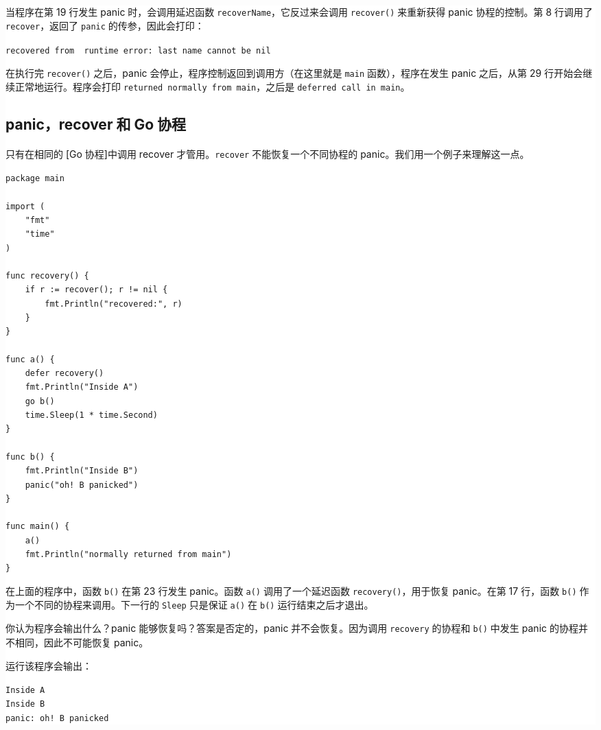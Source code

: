 当程序在第 19 行发生 panic 时，会调用延迟函数 `recoverName`，它反过来会调用 `recover()` 来重新获得 panic
协程的控制。第 8 行调用了 `recover`，返回了 `panic` 的传参，因此会打印：

    
    
    recovered from  runtime error: last name cannot be nil

在执行完 `recover()` 之后，panic 会停止，程序控制返回到调用方（在这里就是 `main` 函数），程序在发生 panic 之后，从第 29
行开始会继续正常地运行。程序会打印 `returned normally from main`，之后是 `deferred call in main`。

## panic，recover 和 Go 协程

只有在相同的 [Go 协程]中调用 recover 才管用。`recover` 不能恢复一个不同协程的 panic。我们用一个例子来理解这一点。

    
    
    package main
    
    import (  
        "fmt"
        "time"
    )
    
    func recovery() {  
        if r := recover(); r != nil {
            fmt.Println("recovered:", r)
        }
    }
    
    func a() {  
        defer recovery()
        fmt.Println("Inside A")
        go b()
        time.Sleep(1 * time.Second)
    }
    
    func b() {  
        fmt.Println("Inside B")
        panic("oh! B panicked")
    }
    
    func main() {  
        a()
        fmt.Println("normally returned from main")
    }

在上面的程序中，函数 `b()` 在第 23 行发生 panic。函数 `a()` 调用了一个延迟函数 `recovery()`，用于恢复 panic。在第
17 行，函数 `b()` 作为一个不同的协程来调用。下一行的 `Sleep` 只是保证 `a()` 在 `b()` 运行结束之后才退出。

你认为程序会输出什么？panic 能够恢复吗？答案是否定的，panic 并不会恢复。因为调用 `recovery` 的协程和 `b()` 中发生 panic
的协程并不相同，因此不可能恢复 panic。

运行该程序会输出：

    
    
    Inside A  
    Inside B  
    panic: oh! B panicked
    